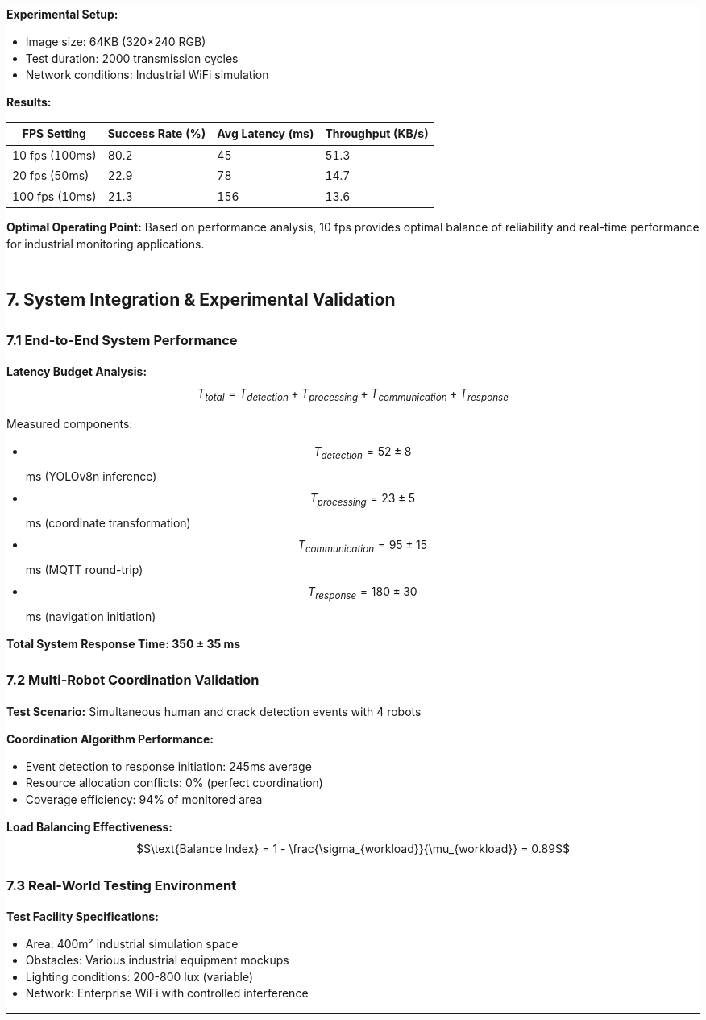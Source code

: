 **Experimental Setup:**
- Image size: 64KB (320×240 RGB)
- Test duration: 2000 transmission cycles
- Network conditions: Industrial WiFi simulation

**Results:**

| FPS Setting | Success Rate (%) | Avg Latency (ms) | Throughput (KB/s) |
|-------------|------------------|------------------|-------------------|
| 10 fps (100ms) | 80.2 | 45 | 51.3 |
| 20 fps (50ms) | 22.9 | 78 | 14.7 |
| 100 fps (10ms) | 21.3 | 156 | 13.6 |

**Optimal Operating Point:**
Based on performance analysis, 10 fps provides optimal balance of reliability and real-time performance for industrial monitoring applications.

---

## 7. System Integration & Experimental Validation

### 7.1 End-to-End System Performance

**Latency Budget Analysis:**
$$T_{total} = T_{detection} + T_{processing} + T_{communication} + T_{response}$$

Measured components:
- $$T_{detection} = 52 \pm 8$$ ms (YOLOv8n inference)
- $$T_{processing} = 23 \pm 5$$ ms (coordinate transformation)
- $$T_{communication} = 95 \pm 15$$ ms (MQTT round-trip)
- $$T_{response} = 180 \pm 30$$ ms (navigation initiation)

**Total System Response Time: 350 ± 35 ms**


### 7.2 Multi-Robot Coordination Validation

**Test Scenario:** Simultaneous human and crack detection events with 4 robots

**Coordination Algorithm Performance:**
- Event detection to response initiation: 245ms average
- Resource allocation conflicts: 0% (perfect coordination)
- Coverage efficiency: 94% of monitored area

**Load Balancing Effectiveness:**
$$\text{Balance Index} = 1 - \frac{\sigma_{workload}}{\mu_{workload}} = 0.89$$

### 7.3 Real-World Testing Environment

**Test Facility Specifications:**
- Area: 400m² industrial simulation space
- Obstacles: Various industrial equipment mockups
- Lighting conditions: 200-800 lux (variable)
- Network: Enterprise WiFi with controlled interference

---